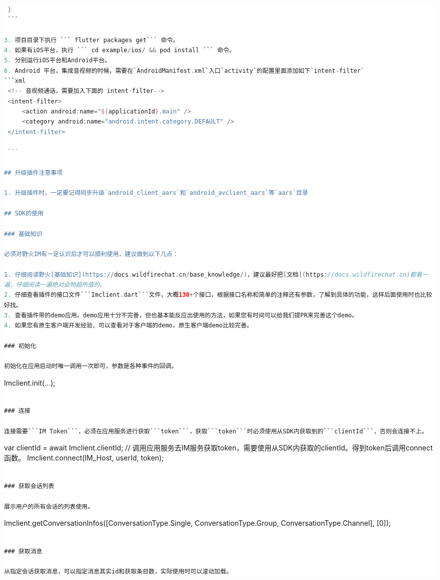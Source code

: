    ```groovy
    }
    ```

3. 项目目录下执行 ``` flutter packages get``` 命令。
4. 如果有iOS平台，执行 ``` cd example/ios/ && pod install ``` 命令。
5. 分别运行iOS平台和Android平台。
6. Android 平台，集成音视频的时候，需要在`AndroidManifest.xml`入口`activity`的配置里面添加如下`intent-filter`
   ```xml
    <!-- 音视频通话，需要加入下面的 intent-filter-->
    <intent-filter>
        <action android:name="${applicationId}.main" />
        <category android:name="android.intent.category.DEFAULT" />
    </intent-filter>

    ```

## 升级插件注意事项

1. 升级插件时，一定要记得同步升级`android_client_aars`和`android_avclient_aars`等`aars`目录

## SDK的使用

### 基础知识

必须对野火IM有一定认识后才可以顺利使用，建议做到以下几点：

1. 仔细阅读野火[基础知识](https://docs.wildfirechat.cn/base_knowledge/)，建议最好把[文档](https://docs.wildfirechat.cn)都看一遍，仔细阅读一遍绝对会物超所值的。
2. 仔细查看插件的接口文件```Imclient.dart```文件，大概130+个接口，根据接口名称和简单的注释还有参数，了解到具体的功能，这样后面使用时也比较好找。
3. 查看插件带的demo应用。demo应用十分不完善，但也基本能反应出使用的方法，如果您有时间可以给我们提PR来完善这个demo。
4. 如果您有原生客户端开发经验，可以查看对于客户端的demo，原生客户端demo比较完善。

### 初始化

初始化在应用启动时唯一调用一次即可，参数是各种事件的回调。

```
Imclient.init(...);
```

### 连接

连接需要```IM Token```，必须在应用服务进行获取```token```，获取```token```时必须使用从SDK内获取到的```clientId```，否则会连接不上。

```
var clientId = await Imclient.clientId;
// 调用应用服务去IM服务获取token，需要使用从SDK内获取的clientId。得到token后调用connect函数。
Imclient.connect(IM_Host, userId, token);
```

### 获取会话列表

展示用户的所有会话的列表使用。

```
Imclient.getConversationInfos([ConversationType.Single, ConversationType.Group, ConversationType.Channel], [0]);
```

### 获取消息

从指定会话获取消息，可以指定消息其实id和获取条目数，实际使用时可以滚动加载。

```
